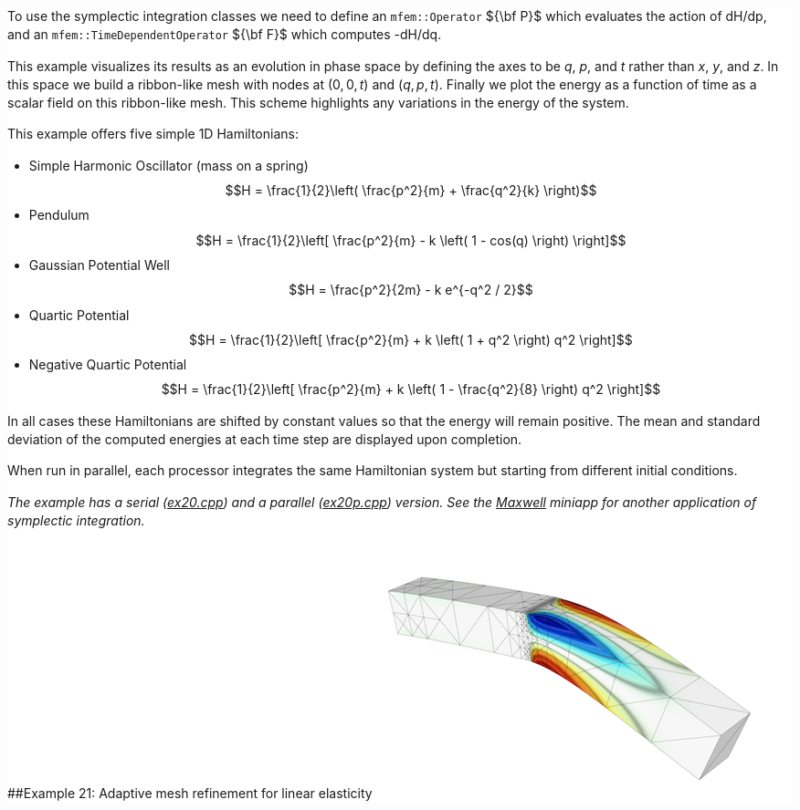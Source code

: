 To use the symplectic integration classes we need to define an `mfem::Operator`
${\bf P}$ which evaluates the action of dH/dp, and an
`mfem::TimeDependentOperator` ${\bf F}$ which computes -dH/dq.

This example visualizes its results as an evolution in phase space by defining
the axes to be $q$, $p$, and $t$ rather than $x$, $y$, and $z$.  In this space
we build a ribbon-like mesh with nodes at $(0,0,t)$ and $(q,p,t)$. Finally we
plot the energy as a function of time as a scalar field on this ribbon-like
mesh.  This scheme highlights any variations in the energy of the system.

This example offers five simple 1D Hamiltonians:

- Simple Harmonic Oscillator (mass on a spring)
  $$H = \frac{1}{2}\left( \frac{p^2}{m} + \frac{q^2}{k} \right)$$
- Pendulum
  $$H = \frac{1}{2}\left[ \frac{p^2}{m} - k \left( 1 - cos(q) \right) \right]$$
- Gaussian Potential Well
  $$H = \frac{p^2}{2m} - k e^{-q^2 / 2}$$
- Quartic Potential
  $$H = \frac{1}{2}\left[ \frac{p^2}{m} + k \left( 1 + q^2 \right) q^2 \right]$$
- Negative Quartic Potential
  $$H = \frac{1}{2}\left[ \frac{p^2}{m} + k \left( 1 - \frac{q^2}{8} \right) q^2 \right]$$

In all cases these Hamiltonians are shifted by constant values so that the
energy will remain positive. The mean and standard deviation of the computed
energies at each time step are displayed upon completion.

When run in parallel, each processor integrates the same Hamiltonian
system but starting from different initial conditions.

_The example has a serial ([ex20.cpp](https://github.com/mfem/mfem/blob/master/examples/ex20.cpp))
and a parallel ([ex20p.cpp](https://github.com/mfem/mfem/blob/master/examples/ex20p.cpp)) version.
See the [Maxwell](#maxwell-miniapp-transient-full-wave-electromagnetics) miniapp for another
application of symplectic integration._
<div style="clear:both;"/></div>
<br></div>


<div id="ex21" markdown="1">
##Example 21: Adaptive mesh refinement for linear elasticity
<img class="floatright" src="../img/examples/ex21.png">
